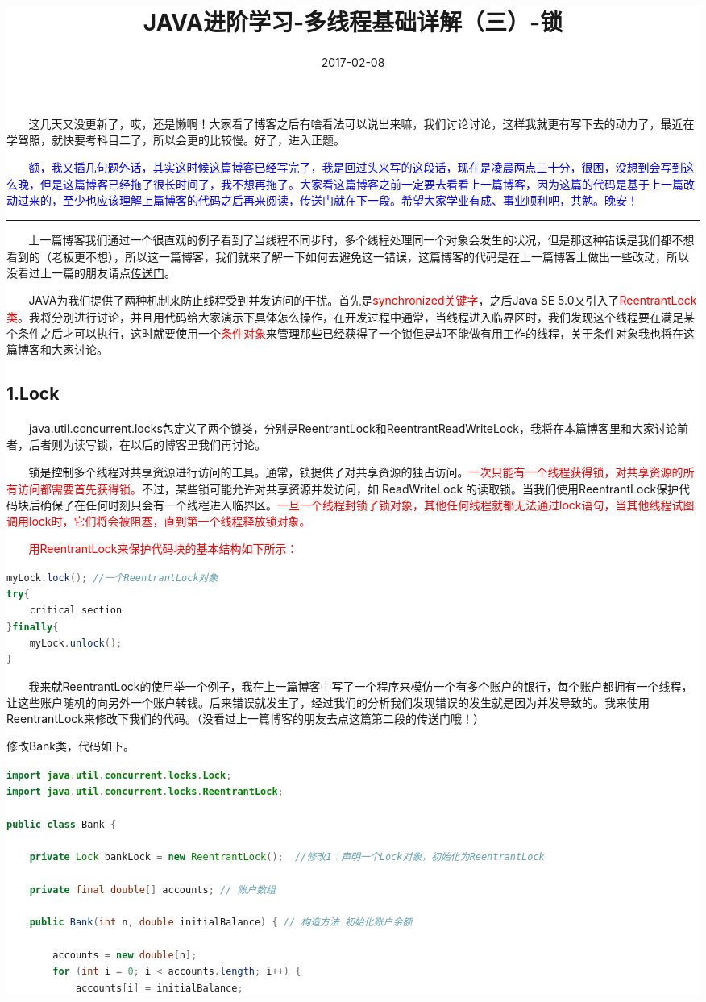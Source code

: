﻿---
layout: post
title: "JAVA进阶学习-多线程基础详解（三）-锁"
date: 2017-02-08 
description: "JAVA，多线程，锁机制，同步"
tag: JAVA进阶学习 
---
&#160; &#160; &#160; &#160;这几天又没更新了，哎，还是懒啊！大家看了博客之后有啥看法可以说出来嘛，我们讨论讨论，这样我就更有写下去的动力了，最近在学驾照，就快要考科目二了，所以会更的比较慢。好了，进入正题。

&#160; &#160; &#160; &#160;<font color="blue">额，我又插几句题外话，其实这时候这篇博客已经写完了，我是回过头来写的这段话，现在是凌晨两点三十分，很困，没想到会写到这么晚，但是这篇博客已经拖了很长时间了，我不想再拖了。大家看这篇博客之前一定要去看看上一篇博客，因为这篇的代码是基于上一篇改动过来的，至少也应该理解上篇博客的代码之后再来阅读，传送门就在下一段。希望大家学业有成、事业顺利吧，共勉。晚安！</font>


----------


&#160; &#160; &#160; &#160;上一篇博客我们通过一个很直观的例子看到了当线程不同步时，多个线程处理同一个对象会发生的状况，但是那这种错误是我们都不想看到的（老板更不想），所以这一篇博客，我们就来了解一下如何去避免这一错误，这篇博客的代码是在上一篇博客上做出一些改动，所以没看过上一篇的朋友请点[传送门](https://madridseven.github.io/2017/02/JAVA%E5%9F%BA%E7%A1%80%E8%BF%9B%E9%98%B6-%E5%A4%9A%E7%BA%BF%E7%A8%8B%E8%AF%A6%E8%A7%A3-%E4%BA%8C-%E5%90%8C%E6%AD%A5/)。

&#160; &#160; &#160; &#160;JAVA为我们提供了两种机制来防止线程受到并发访问的干扰。首先是<font color="red">synchronized关键字</font>，之后Java SE 5.0又引入了<font color="red">ReentrantLock类</font>。我将分别进行讨论，并且用代码给大家演示下具体怎么操作，在开发过程中通常，当线程进入临界区时，我们发现这个线程要在满足某个条件之后才可以执行，这时就要使用一个<font color="red">条件对象</font>来管理那些已经获得了一个锁但是却不能做有用工作的线程，关于条件对象我也将在这篇博客和大家讨论。

## 1.Lock

&emsp;&emsp;java.util.concurrent.locks包定义了两个锁类，分别是ReentrantLock和ReentrantReadWriteLock，我将在本篇博客里和大家讨论前者，后者则为读写锁，在以后的博客里我们再讨论。

&#160; &#160; &#160; &#160;锁是控制多个线程对共享资源进行访问的工具。通常，锁提供了对共享资源的独占访问。<font color="red">一次只能有一个线程获得锁，对共享资源的所有访问都需要首先获得锁。</font>不过，某些锁可能允许对共享资源并发访问，如 ReadWriteLock 的读取锁。当我们使用ReentrantLock保护代码块后确保了在任何时刻只会有一个线程进入临界区。<font color="red">一旦一个线程封锁了锁对象，其他任何线程就都无法通过lock语句，当其他线程试图调用lock时，它们将会被阻塞，直到第一个线程释放锁对象。</font>

&#160; &#160; &#160; &#160;<font color="red">用ReentrantLock来保护代码块的基本结构如下所示：</font>

```java
myLock.lock(); //一个ReentrantLock对象
try{
	critical section
}finally{
	myLock.unlock();
}
```

&#160; &#160; &#160; &#160;我来就ReentrantLock的使用举一个例子，我在上一篇博客中写了一个程序来模仿一个有多个账户的银行，每个账户都拥有一个线程，让这些账户随机的向另外一个账户转钱。后来错误就发生了，经过我们的分析我们发现错误的发生就是因为并发导致的。我来使用ReentrantLock来修改下我们的代码。（没看过上一篇博客的朋友去点这篇第二段的传送门哦！）

修改Bank类，代码如下。

```java
import java.util.concurrent.locks.Lock;
import java.util.concurrent.locks.ReentrantLock;

public class Bank {
	
	private Lock bankLock = new ReentrantLock();  //修改1：声明一个Lock对象，初始化为ReentrantLock

	private final double[] accounts; // 账户数组

	public Bank(int n, double initialBalance) { // 构造方法 初始化账户余额

		accounts = new double[n];
		for (int i = 0; i < accounts.length; i++) {
			accounts[i] = initialBalance;
```